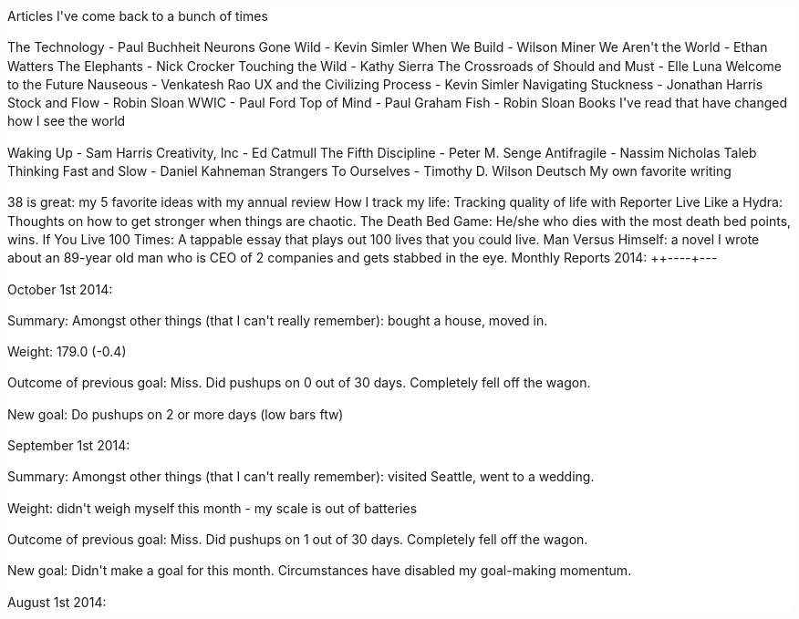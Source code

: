 Articles I've come back to a bunch of times

The Technology - Paul Buchheit
Neurons Gone Wild - Kevin Simler
When We Build - Wilson Miner
We Aren't the World - Ethan Watters
The Elephants - Nick Crocker
Touching the Wild - Kathy Sierra
The Crossroads of Should and Must - Elle Luna
Welcome to the Future Nauseous - Venkatesh Rao
UX and the Civilizing Process - Kevin Simler
Navigating Stuckness - Jonathan Harris
Stock and Flow - Robin Sloan
WWIC - Paul Ford
Top of Mind - Paul Graham
Fish - Robin Sloan
Books I've read that have changed how I see the world

Waking Up - Sam Harris
Creativity, Inc - Ed Catmull
The Fifth Discipline - Peter M. Senge
Antifragile - Nassim Nicholas Taleb
Thinking Fast and Slow - Daniel Kahneman
Strangers To Ourselves - Timothy D. Wilson Deutsch
My own favorite writing

38 is great: my 5 favorite ideas with my annual review
How I track my life: Tracking quality of life with Reporter
Live Like a Hydra: Thoughts on how to get stronger when things are chaotic.
The Death Bed Game: He/she who dies with the most death bed points, wins.
If You Live 100 Times: A tappable essay that plays out 100 lives that you could live.
Man Versus Himself: a novel I wrote about an 89-year old man who is CEO of 2 companies and gets stabbed in the eye.
Monthly Reports
2014: ++----+---

October 1st 2014:

Summary: Amongst other things (that I can't really remember): bought a house, moved in.

Weight: 179.0 (-0.4)

Outcome of previous goal: Miss. Did pushups on 0 out of 30 days. Completely fell off the wagon.

New goal: Do pushups on 2 or more days (low bars ftw)

September 1st 2014:

Summary: Amongst other things (that I can't really remember): visited Seattle, went to a wedding.

Weight: didn't weigh myself this month - my scale is out of batteries

Outcome of previous goal: Miss. Did pushups on 1 out of 30 days. Completely fell off the wagon.

New goal: Didn't make a goal for this month. Circumstances have disabled my goal-making momentum.

August 1st 2014:
